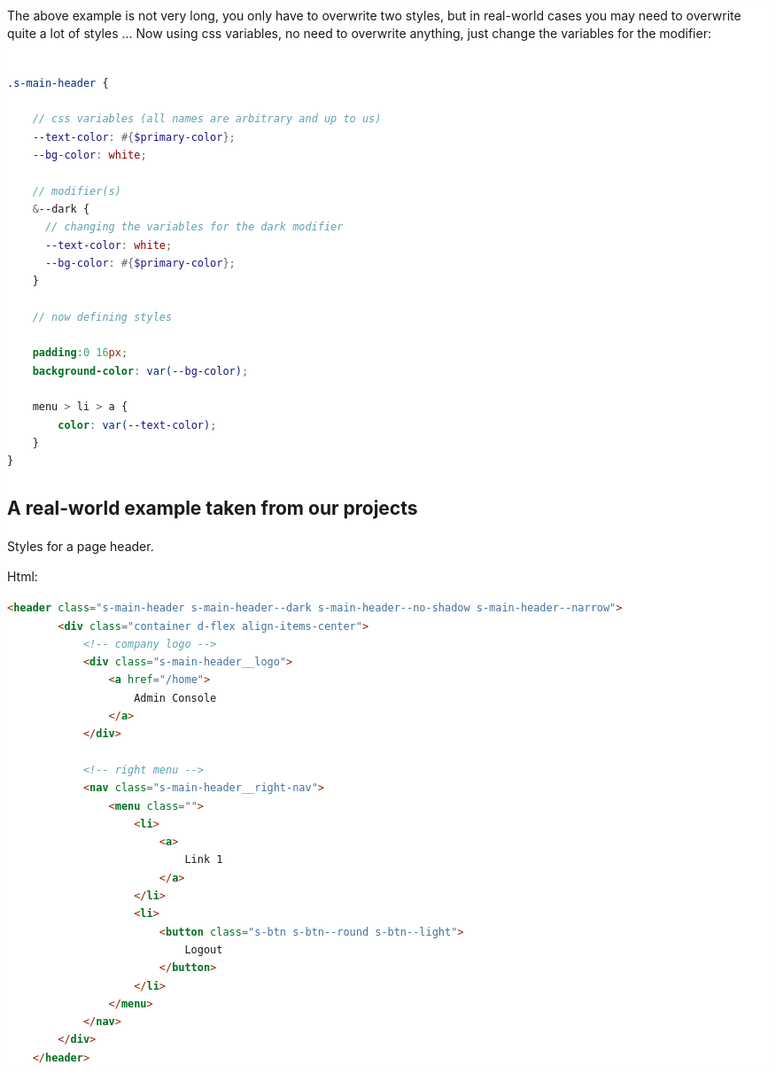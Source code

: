 The above example is not very long, you only have to overwrite two styles, but in real-world cases you may need to overwrite quite a lot of styles ... Now using css variables, no need to overwrite anything, just change the variables for the modifier:

```scss

.s-main-header {
  
    // css variables (all names are arbitrary and up to us)
    --text-color: #{$primary-color};
    --bg-color: white;
  
    // modifier(s)
    &--dark {
      // changing the variables for the dark modifier
      --text-color: white;
      --bg-color: #{$primary-color};
    }
    
    // now defining styles 
  
    padding:0 16px;
    background-color: var(--bg-color);
    
    menu > li > a {
        color: var(--text-color);
    }
}

```

A real-world example taken from our projects
--------------------------------------------------

Styles for a page header.

Html:
```html
<header class="s-main-header s-main-header--dark s-main-header--no-shadow s-main-header--narrow">
        <div class="container d-flex align-items-center">
            <!-- company logo -->
            <div class="s-main-header__logo">
                <a href="/home">
                    Admin Console
                </a>
            </div>

            <!-- right menu -->
            <nav class="s-main-header__right-nav">
                <menu class="">
                    <li>
                        <a>
                            Link 1
                        </a>
                    </li>
                    <li>
                        <button class="s-btn s-btn--round s-btn--light">
                            Logout
                        </button>
                    </li>
                </menu>
            </nav>
        </div>
    </header>
```

